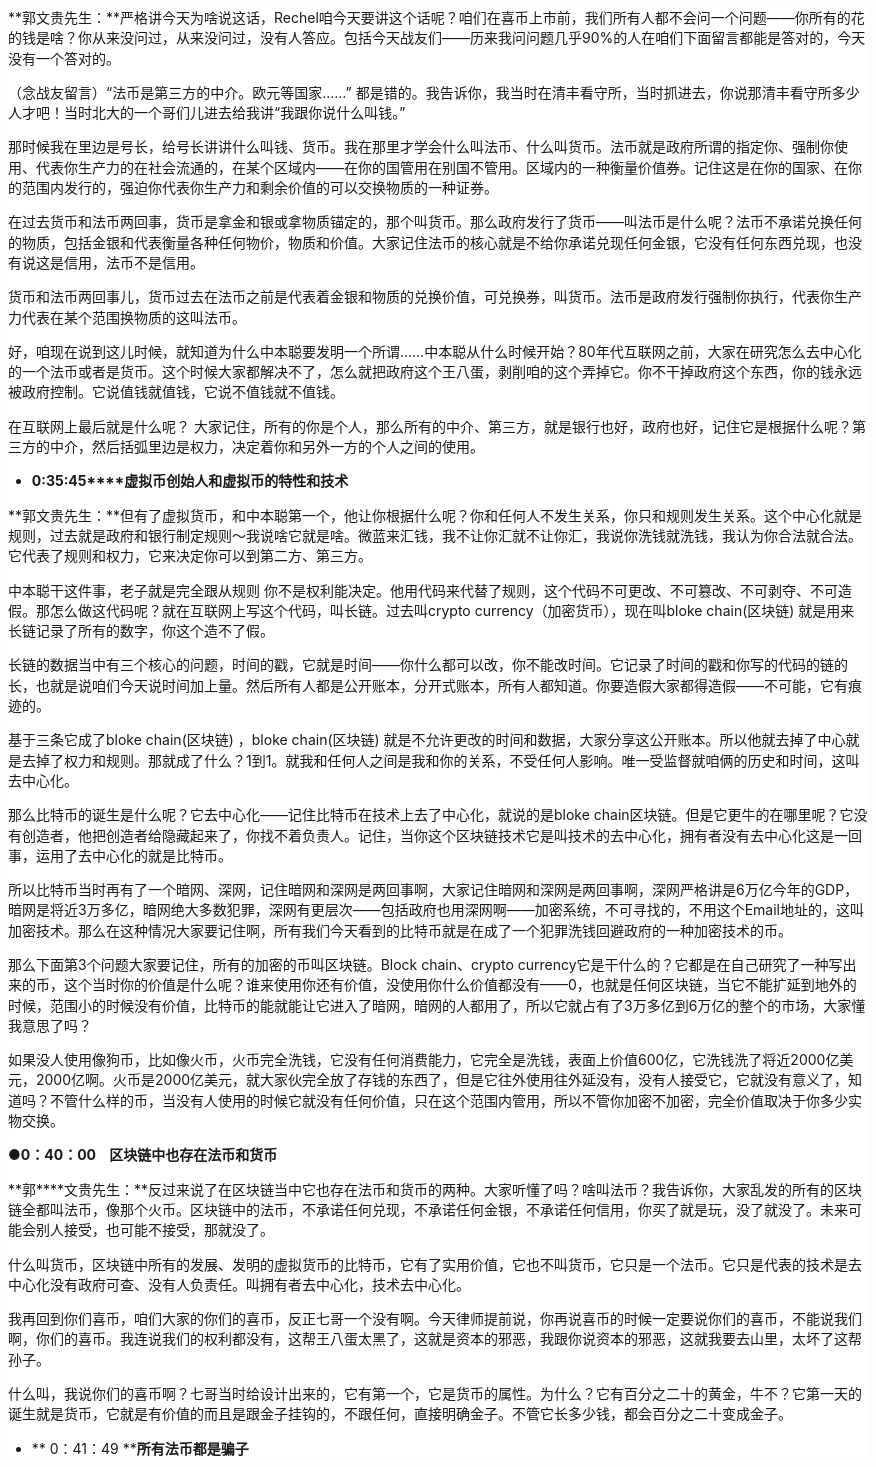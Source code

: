 **郭文贵先生：**严格讲今天为啥说这话，Rechel咱今天要讲这个话呢？咱们在喜币上市前，我们所有人都不会问一个问题——你所有的花的钱是啥？你从来没问过，从来没问过，没有人答应。包括今天战友们——历来我问问题几乎90%的人在咱们下面留言都能是答对的，今天没有一个答对的。

（念战友留言）“法币是第三方的中介。欧元等国家……” 都是错的。我告诉你，我当时在清丰看守所，当时抓进去，你说那清丰看守所多少人才吧！当时北大的一个哥们儿进去给我讲“我跟你说什么叫钱。”

那时候我在里边是号长，给号长讲讲什么叫钱、货币。我在那里才学会什么叫法币、什么叫货币。法币就是政府所谓的指定你、强制你使用、代表你生产力的在社会流通的，在某个区域内——在你的国管用在别国不管用。区域内的一种衡量价值券。记住这是在你的国家、在你的范围内发行的，强迫你代表你生产力和剩余价值的可以交换物质的一种证券。

在过去货币和法币两回事，货币是拿金和银或拿物质锚定的，那个叫货币。那么政府发行了货币——叫法币是什么呢？法币不承诺兑换任何的物质，包括金银和代表衡量各种任何物价，物质和价值。大家记住法币的核心就是不给你承诺兑现任何金银，它没有任何东西兑现，也没有说这是信用，法币不是信用。

货币和法币两回事儿，货币过去在法币之前是代表着金银和物质的兑换价值，可兑换券，叫货币。法币是政府发行强制你执行，代表你生产力代表在某个范围换物质的这叫法币。

好，咱现在说到这儿时候，就知道为什么中本聪要发明一个所谓……中本聪从什么时候开始？80年代互联网之前，大家在研究怎么去中心化的一个法币或者是货币。这个时候大家都解决不了，怎么就把政府这个王八蛋，剥削咱的这个弄掉它。你不干掉政府这个东西，你的钱永远被政府控制。它说值钱就值钱，它说不值钱就不值钱。

在互联网上最后就是什么呢？ 大家记住，所有的你是个人，那么所有的中介、第三方，就是银行也好，政府也好，记住它是根据什么呢？第三方的中介，然后括弧里边是权力，决定着你和另外一方的个人之间的使用。

- **0:35:45****虚拟币创始人和虚拟币的特性和技术**


**郭文贵先生：**但有了虚拟货币，和中本聪第一个，他让你根据什么呢？你和任何人不发生关系，你只和规则发生关系。这个中心化就是规则，过去就是政府和银行制定规则～我说啥它就是啥。微蓝来汇钱，我不让你汇就不让你汇，我说你洗钱就洗钱，我认为你合法就合法。它代表了规则和权力，它来决定你可以到第二方、第三方。

中本聪干这件事，老子就是完全跟从规则 你不是权利能决定。他用代码来代替了规则，这个代码不可更改、不可篡改、不可剥夺、不可造假。那怎么做这代码呢？就在互联网上写这个代码，叫长链。过去叫crypto currency（加密货币），现在叫bloke chain(区块链) 就是用来长链记录了所有的数字，你这个造不了假。

长链的数据当中有三个核心的问题，时间的戳，它就是时间——你什么都可以改，你不能改时间。它记录了时间的戳和你写的代码的链的长，也就是说咱们今天说时间加上量。然后所有人都是公开账本，分开式账本，所有人都知道。你要造假大家都得造假——不可能，它有痕迹的。

基于三条它成了bloke chain(区块链) ，bloke chain(区块链) 就是不允许更改的时间和数据，大家分享这公开账本。所以他就去掉了中心就是去掉了权力和规则。那就成了什么？1到1。就我和任何人之间是我和你的关系，不受任何人影响。唯一受监督就咱俩的历史和时间，这叫去中心化。

那么比特币的诞生是什么呢？它去中心化——记住比特币在技术上去了中心化，就说的是bloke chain区块链。但是它更牛的在哪里呢？它没有创造者，他把创造者给隐藏起来了，你找不着负责人。记住，当你这个区块链技术它是叫技术的去中心化，拥有者没有去中心化这是一回事，运用了去中心化的就是比特币。

所以比特币当时再有了一个暗网、深网，记住暗网和深网是两回事啊，大家记住暗网和深网是两回事啊，深网严格讲是6万亿今年的GDP，暗网是将近3万多亿，暗网绝大多数犯罪，深网有更层次——包括政府也用深网啊——加密系统，不可寻找的，不用这个Email地址的，这叫加密技术。那么在这种情况大家要记住啊，所有我们今天看到的比特币就是在成了一个犯罪洗钱回避政府的一种加密技术的币。

那么下面第3个问题大家要记住，所有的加密的币叫区块链。Block chain、crypto currency它是干什么的？它都是在自己研究了一种写出来的币，这个当时你的价值是什么呢？谁来使用你还有价值，没使用你什么价值都没有——0，也就是任何区块链，当它不能扩延到地外的时候，范围小的时候没有价值，比特币的能就能让它进入了暗网，暗网的人都用了，所以它就占有了3万多亿到6万亿的整个的市场，大家懂我意思了吗？

如果没人使用像狗币，比如像火币，火币完全洗钱，它没有任何消费能力，它完全是洗钱，表面上价值600亿，它洗钱洗了将近2000亿美元，2000亿啊。火币是2000亿美元，就大家伙完全放了存钱的东西了，但是它往外使用往外延没有，没有人接受它，它就没有意义了，知道吗？不管什么样的币，当没有人使用的时候它就没有任何价值，只在这个范围内管用，所以不管你加密不加密，完全价值取决于你多少实物交换。

●**0：40：00    区块链中也存在法币和货币**

**郭****文贵先生：**反过来说了在区块链当中它也存在法币和货币的两种。大家听懂了吗？啥叫法币？我告诉你，大家乱发的所有的区块链全都叫法币，像那个火币。区块链中的法币，不承诺任何兑现，不承诺任何金银，不承诺任何信用，你买了就是玩，没了就没了。未来可能会别人接受，也可能不接受，那就没了。

什么叫货币，区块链中所有的发展、发明的虚拟货币的比特币，它有了实用价值，它也不叫货币，它只是一个法币。它只是代表的技术是去中心化没有政府可查、没有人负责任。叫拥有者去中心化，技术去中心化。

我再回到你们喜币，咱们大家的你们的喜币，反正七哥一个没有啊。今天律师提前说，你再说喜币的时候一定要说你们的喜币，不能说我们啊，你们的喜币。我连说我们的权利都没有，这帮王八蛋太黑了，这就是资本的邪恶，我跟你说资本的邪恶，这就我要去山里，太坏了这帮孙子。

什么叫，我说你们的喜币啊？七哥当时给设计出来的，它有第一个，它是货币的属性。为什么？它有百分之二十的黄金，牛不？它第一天的诞生就是货币，它就是有价值的而且是跟金子挂钩的，不跟任何，直接明确金子。不管它长多少钱，都会百分之二十变成金子。

- ** 0：41：49 ****所有法币都是骗子**
